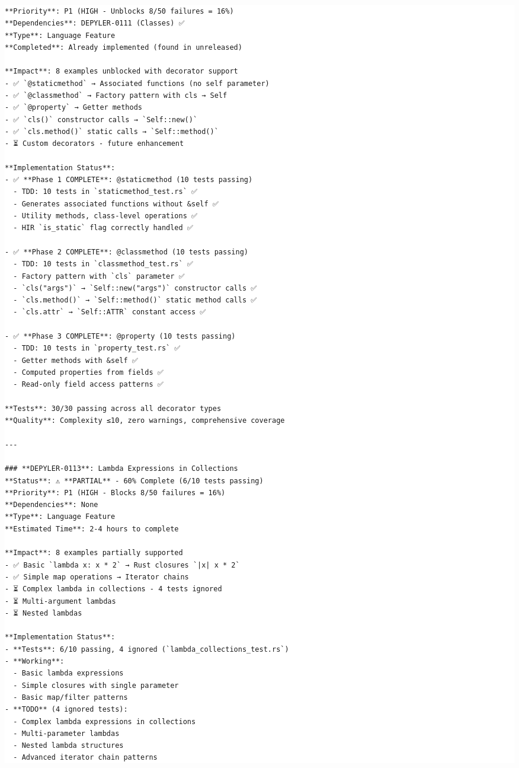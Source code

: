 ```
**Priority**: P1 (HIGH - Unblocks 8/50 failures = 16%)
**Dependencies**: DEPYLER-0111 (Classes) ✅
**Type**: Language Feature
**Completed**: Already implemented (found in unreleased)

**Impact**: 8 examples unblocked with decorator support
- ✅ `@staticmethod` → Associated functions (no self parameter)
- ✅ `@classmethod` → Factory pattern with cls → Self
- ✅ `@property` → Getter methods
- ✅ `cls()` constructor calls → `Self::new()`
- ✅ `cls.method()` static calls → `Self::method()`
- ⏳ Custom decorators - future enhancement

**Implementation Status**:
- ✅ **Phase 1 COMPLETE**: @staticmethod (10 tests passing)
  - TDD: 10 tests in `staticmethod_test.rs` ✅
  - Generates associated functions without &self ✅
  - Utility methods, class-level operations ✅
  - HIR `is_static` flag correctly handled ✅

- ✅ **Phase 2 COMPLETE**: @classmethod (10 tests passing)
  - TDD: 10 tests in `classmethod_test.rs` ✅
  - Factory pattern with `cls` parameter ✅
  - `cls("args")` → `Self::new("args")` constructor calls ✅
  - `cls.method()` → `Self::method()` static method calls ✅
  - `cls.attr` → `Self::ATTR` constant access ✅

- ✅ **Phase 3 COMPLETE**: @property (10 tests passing)
  - TDD: 10 tests in `property_test.rs` ✅
  - Getter methods with &self ✅
  - Computed properties from fields ✅
  - Read-only field access patterns ✅

**Tests**: 30/30 passing across all decorator types
**Quality**: Complexity ≤10, zero warnings, comprehensive coverage

---

### **DEPYLER-0113**: Lambda Expressions in Collections
**Status**: ⚠️ **PARTIAL** - 60% Complete (6/10 tests passing)
**Priority**: P1 (HIGH - Blocks 8/50 failures = 16%)
**Dependencies**: None
**Type**: Language Feature
**Estimated Time**: 2-4 hours to complete

**Impact**: 8 examples partially supported
- ✅ Basic `lambda x: x * 2` → Rust closures `|x| x * 2`
- ✅ Simple map operations → Iterator chains
- ⏳ Complex lambda in collections - 4 tests ignored
- ⏳ Multi-argument lambdas
- ⏳ Nested lambdas

**Implementation Status**:
- **Tests**: 6/10 passing, 4 ignored (`lambda_collections_test.rs`)
- **Working**:
  - Basic lambda expressions
  - Simple closures with single parameter
  - Basic map/filter patterns
- **TODO** (4 ignored tests):
  - Complex lambda expressions in collections
  - Multi-parameter lambdas
  - Nested lambda structures
  - Advanced iterator chain patterns
```